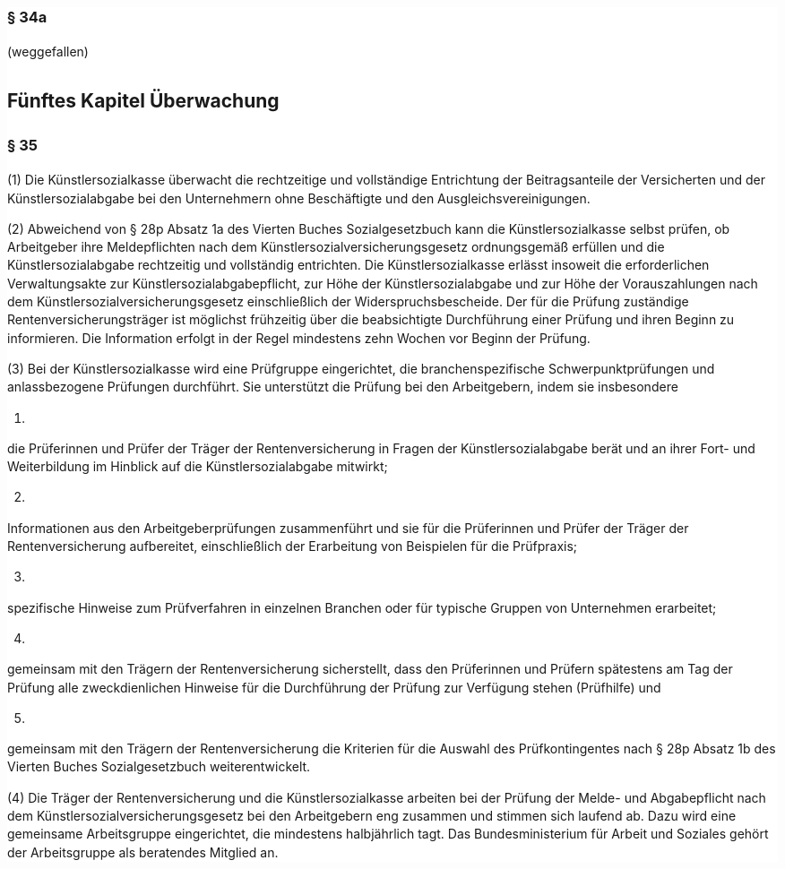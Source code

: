 ### § 34a

(weggefallen)

Fünftes Kapitel Überwachung
---------------------------

### 

### § 35

(1) Die Künstlersozialkasse überwacht die rechtzeitige und vollständige Entrichtung der Beitragsanteile der Versicherten und der Künstlersozialabgabe bei den Unternehmern ohne Beschäftigte und den Ausgleichsvereinigungen.

(2) Abweichend von § 28p Absatz 1a des Vierten Buches Sozialgesetzbuch kann die Künstlersozialkasse selbst prüfen, ob Arbeitgeber ihre Meldepflichten nach dem Künstlersozialversicherungsgesetz ordnungsgemäß erfüllen und die Künstlersozialabgabe rechtzeitig und vollständig entrichten. Die Künstlersozialkasse erlässt insoweit die erforderlichen Verwaltungsakte zur Künstlersozialabgabepflicht, zur Höhe der Künstlersozialabgabe und zur Höhe der Vorauszahlungen nach dem Künstlersozialversicherungsgesetz einschließlich der Widerspruchsbescheide. Der für die Prüfung zuständige Rentenversicherungsträger ist möglichst frühzeitig über die beabsichtigte Durchführung einer Prüfung und ihren Beginn zu informieren. Die Information erfolgt in der Regel mindestens zehn Wochen vor Beginn der Prüfung.

(3) Bei der Künstlersozialkasse wird eine Prüfgruppe eingerichtet, die branchenspezifische Schwerpunktprüfungen und anlassbezogene Prüfungen durchführt. Sie unterstützt die Prüfung bei den Arbeitgebern, indem sie insbesondere

1.  
die Prüferinnen und Prüfer der Träger der Rentenversicherung in Fragen der Künstlersozialabgabe berät und an ihrer Fort- und Weiterbildung im Hinblick auf die Künstlersozialabgabe mitwirkt;

2.  
Informationen aus den Arbeitgeberprüfungen zusammenführt und sie für die Prüferinnen und Prüfer der Träger der Rentenversicherung aufbereitet, einschließlich der Erarbeitung von Beispielen für die Prüfpraxis;

3.  
spezifische Hinweise zum Prüfverfahren in einzelnen Branchen oder für typische Gruppen von Unternehmen erarbeitet;

4.  
gemeinsam mit den Trägern der Rentenversicherung sicherstellt, dass den Prüferinnen und Prüfern spätestens am Tag der Prüfung alle zweckdienlichen Hinweise für die Durchführung der Prüfung zur Verfügung stehen (Prüfhilfe) und

5.  
gemeinsam mit den Trägern der Rentenversicherung die Kriterien für die Auswahl des Prüfkontingentes nach § 28p Absatz 1b des Vierten Buches Sozialgesetzbuch weiterentwickelt.

(4) Die Träger der Rentenversicherung und die Künstlersozialkasse arbeiten bei der Prüfung der Melde- und Abgabepflicht nach dem Künstlersozialversicherungsgesetz bei den Arbeitgebern eng zusammen und stimmen sich laufend ab. Dazu wird eine gemeinsame Arbeitsgruppe eingerichtet, die mindestens halbjährlich tagt. Das Bundesministerium für Arbeit und Soziales gehört der Arbeitsgruppe als beratendes Mitglied an.
